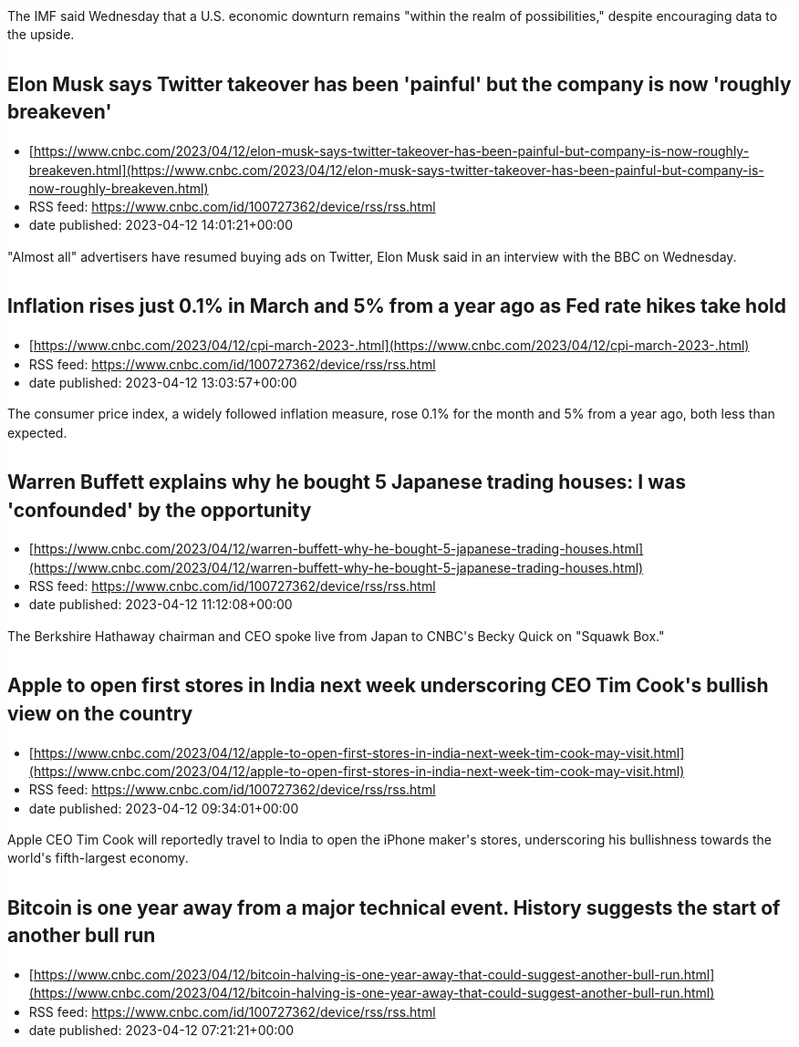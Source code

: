 The IMF said Wednesday that a U.S. economic downturn remains "within the realm of possibilities," despite encouraging data to the upside.

## Elon Musk says Twitter takeover has been 'painful' but the company is now 'roughly breakeven'
 - [https://www.cnbc.com/2023/04/12/elon-musk-says-twitter-takeover-has-been-painful-but-company-is-now-roughly-breakeven.html](https://www.cnbc.com/2023/04/12/elon-musk-says-twitter-takeover-has-been-painful-but-company-is-now-roughly-breakeven.html)
 - RSS feed: https://www.cnbc.com/id/100727362/device/rss/rss.html
 - date published: 2023-04-12 14:01:21+00:00

"Almost all" advertisers have resumed buying ads on Twitter, Elon Musk said in an interview with the BBC on Wednesday.

## Inflation rises just 0.1% in March and 5% from a year ago as Fed rate hikes take hold
 - [https://www.cnbc.com/2023/04/12/cpi-march-2023-.html](https://www.cnbc.com/2023/04/12/cpi-march-2023-.html)
 - RSS feed: https://www.cnbc.com/id/100727362/device/rss/rss.html
 - date published: 2023-04-12 13:03:57+00:00

The consumer price index, a widely followed inflation measure, rose 0.1% for the month and 5% from a year ago, both less than expected.

## Warren Buffett explains why he bought 5 Japanese trading houses: I was 'confounded' by the opportunity
 - [https://www.cnbc.com/2023/04/12/warren-buffett-why-he-bought-5-japanese-trading-houses.html](https://www.cnbc.com/2023/04/12/warren-buffett-why-he-bought-5-japanese-trading-houses.html)
 - RSS feed: https://www.cnbc.com/id/100727362/device/rss/rss.html
 - date published: 2023-04-12 11:12:08+00:00

The Berkshire Hathaway chairman and CEO spoke live from Japan to CNBC's Becky Quick on "Squawk Box."

## Apple to open first stores in India next week underscoring CEO Tim Cook's bullish view on the country
 - [https://www.cnbc.com/2023/04/12/apple-to-open-first-stores-in-india-next-week-tim-cook-may-visit.html](https://www.cnbc.com/2023/04/12/apple-to-open-first-stores-in-india-next-week-tim-cook-may-visit.html)
 - RSS feed: https://www.cnbc.com/id/100727362/device/rss/rss.html
 - date published: 2023-04-12 09:34:01+00:00

Apple CEO Tim Cook will reportedly travel to India to open the iPhone maker's stores, underscoring his bullishness towards the world's fifth-largest economy.

## Bitcoin is one year away from a major technical event. History suggests the start of another bull run
 - [https://www.cnbc.com/2023/04/12/bitcoin-halving-is-one-year-away-that-could-suggest-another-bull-run.html](https://www.cnbc.com/2023/04/12/bitcoin-halving-is-one-year-away-that-could-suggest-another-bull-run.html)
 - RSS feed: https://www.cnbc.com/id/100727362/device/rss/rss.html
 - date published: 2023-04-12 07:21:21+00:00

